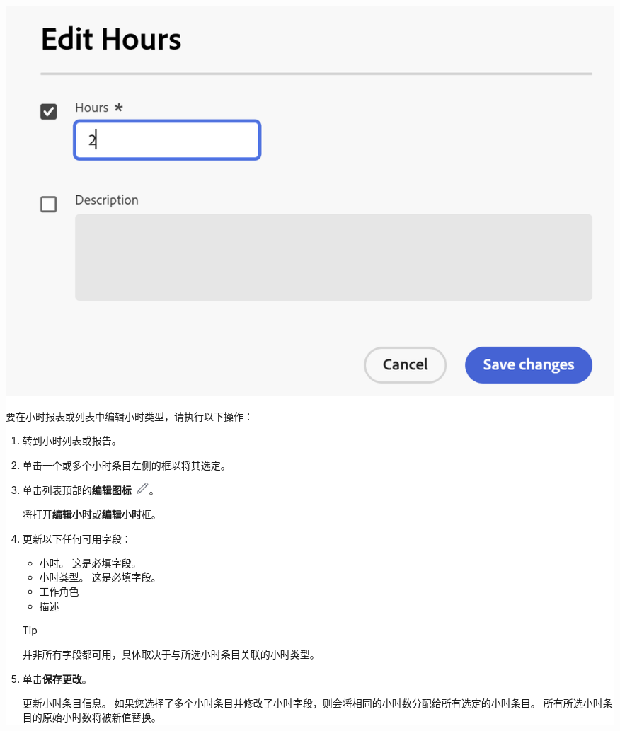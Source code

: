 ![](assets/edit-hour-box-mixed-hour-types-in-bulk.png)

要在小时报表或列表中编辑小时类型，请执行以下操作：

1. 转到小时列表或报告。
1. 单击一个或多个小时条目左侧的框以将其选定。
1. 单击列表顶部的&#x200B;**编辑图标** ![](assets/edit-icon.png)。

   将打开&#x200B;**编辑小时**&#x200B;或&#x200B;**编辑小时**&#x200B;框。
1. 更新以下任何可用字段：

   * 小时。 这是必填字段。
   * 小时类型。 这是必填字段。
   * 工作角色
   * 描述

   >[!TIP]
   >
   >   并非所有字段都可用，具体取决于与所选小时条目关联的小时类型。

1. 单击&#x200B;**保存更改**。

   更新小时条目信息。
如果您选择了多个小时条目并修改了小时字段，则会将相同的小时数分配给所有选定的小时条目。 所有所选小时条目的原始小时数将被新值替换。


